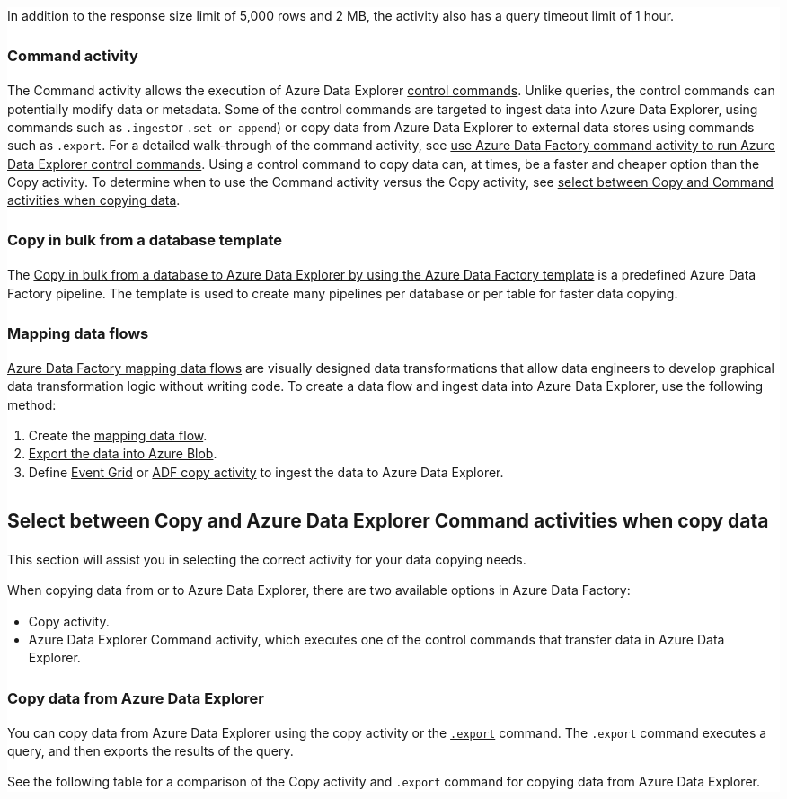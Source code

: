 In addition to the response size limit of 5,000 rows and 2 MB, the activity also has a query timeout limit of 1 hour.

### Command activity

The Command activity allows the execution of Azure Data Explorer [control commands](kusto/concepts/index.md#control-commands). Unlike queries, the control commands can potentially modify data or metadata. Some of the control commands are targeted to ingest data into Azure Data Explorer, using commands such as `.ingest`or `.set-or-append`) or copy data from Azure Data Explorer to external data stores using commands such as `.export`.
For a detailed walk-through of the command activity, see [use Azure Data Factory command activity to run Azure Data Explorer control commands](data-factory-command-activity.md).  Using a control command to copy data can, at times, be a faster and cheaper option than the Copy activity. To determine when to use the Command activity versus the Copy activity, see [select between Copy and Command activities when copying data](#select-between-copy-and-azure-data-explorer-command-activities-when-copy-data).

### Copy in bulk from a database template

The [Copy in bulk from a database to Azure Data Explorer by using the Azure Data Factory template](data-factory-template.md) is a predefined Azure Data Factory pipeline. The template is used to create many pipelines per database or per table for faster data copying. 

### Mapping data flows 

[Azure Data Factory mapping data flows](/azure/data-factory/concepts-data-flow-overview) are visually designed data transformations that allow data engineers to develop graphical data transformation logic without writing code. To create a data flow and ingest data into Azure Data Explorer, use the following method:

1. Create the [mapping data flow](/azure/data-factory/data-flow-create).
1. [Export the data into Azure Blob](/azure/data-factory/data-flow-sink). 
1. Define [Event Grid](ingest-data-event-grid.md) or [ADF copy activity](data-factory-load-data.md) to ingest the data to Azure Data Explorer.

## Select between Copy and Azure Data Explorer Command activities when copy data 

This section will assist you in selecting the correct activity for your data copying needs.

When copying data from or to Azure Data Explorer, there are two available options in Azure Data Factory:
* Copy activity.
* Azure Data Explorer Command activity, which executes one of the control commands that transfer data in Azure Data Explorer. 

### Copy data from Azure Data Explorer
  
You can copy data from Azure Data Explorer using the copy activity or the [`.export`](kusto/management/data-export/index.md) command. The `.export` command executes a query, and then exports the results of the query. 

See the following table for a comparison of the Copy activity and `.export` command for copying data from Azure Data Explorer.

